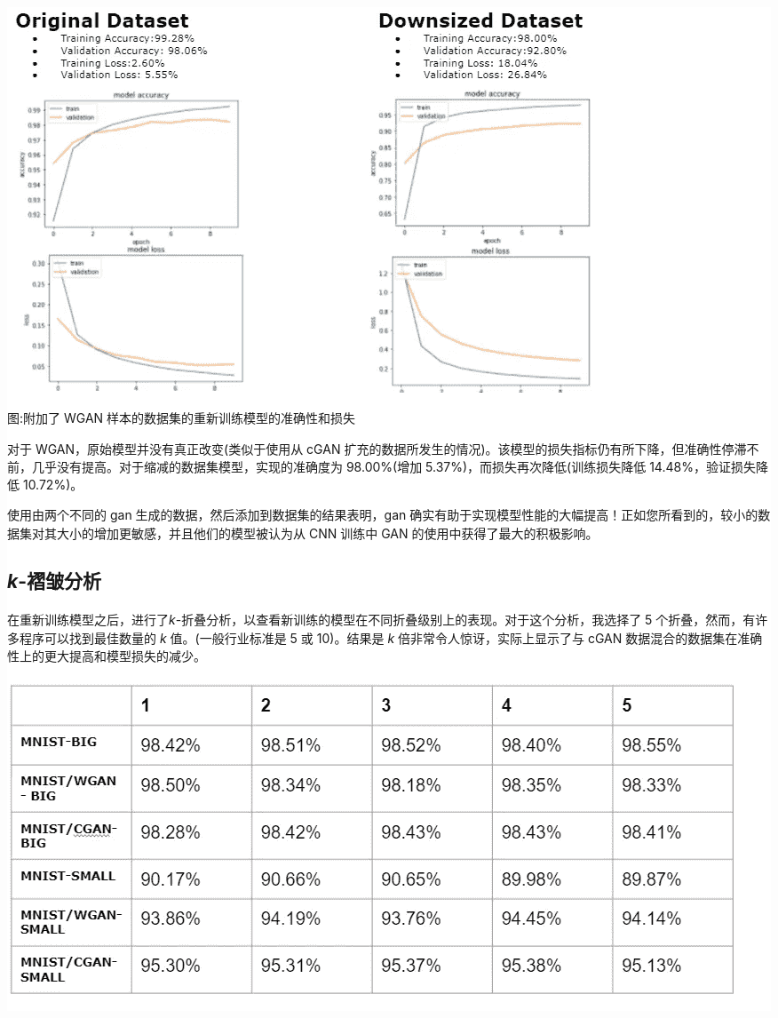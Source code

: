 ![](img/2e43ffb8abd5bd9d3d5dcddbe45774e3.png)

图:附加了 WGAN 样本的数据集的重新训练模型的准确性和损失

对于 WGAN，原始模型并没有真正改变(类似于使用从 cGAN 扩充的数据所发生的情况)。该模型的损失指标仍有所下降，但准确性停滞不前，几乎没有提高。对于缩减的数据集模型，实现的准确度为 98.00%(增加 5.37%)，而损失再次降低(训练损失降低 14.48%，验证损失降低 10.72%)。

使用由两个不同的 gan 生成的数据，然后添加到数据集的结果表明，gan 确实有助于实现模型性能的大幅提高！正如您所看到的，较小的数据集对其大小的增加更敏感，并且他们的模型被认为从 CNN 训练中 GAN 的使用中获得了最大的积极影响。

## ***k*-褶皱分析**

在重新训练模型之后，进行了*k*-折叠分析，以查看新训练的模型在不同折叠级别上的表现。对于这个分析，我选择了 5 个折叠，然而，有许多程序可以找到最佳数量的 *k* 值。(一般行业标准是 5 或 10)。结果是 *k* 倍非常令人惊讶，实际上显示了与 cGAN 数据混合的数据集在准确性上的更大提高和模型损失的减少。

![](img/4b4525caa63e946af053dd27735d9cc2.png)

